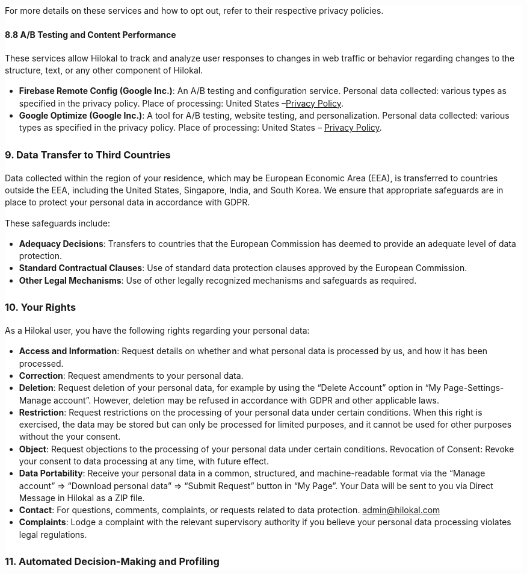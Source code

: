 For more details on these services and how to opt out, refer to their respective privacy policies.

#### 8.8 A/B Testing and Content Performance

These services allow Hilokal to track and analyze user responses to changes in web traffic or behavior regarding changes to the structure, text, or any other component of Hilokal.

* **Firebase Remote Config (Google Inc.)**: An A/B testing and configuration service. Personal data collected: various types as specified in the privacy policy. Place of processing: United States –[Privacy Policy](https://firebase.google.com/support/privacy/).
* **Google Optimize (Google Inc.)**: A tool for A/B testing, website testing, and personalization. Personal data collected: various types as specified in the privacy policy. Place of processing: United States – [Privacy Policy](https://policies.google.com/privacy).

### 9\. Data Transfer to Third Countries

Data collected within the region of your residence, which may be European Economic Area (EEA), is transferred to countries outside the EEA, including the United States, Singapore, India, and South Korea. We ensure that appropriate safeguards are in place to protect your personal data in accordance with GDPR.

These safeguards include:

* **Adequacy Decisions**: Transfers to countries that the European Commission has deemed to provide an adequate level of data protection.
* **Standard Contractual Clauses**: Use of standard data protection clauses approved by the European Commission.
* **Other Legal Mechanisms**: Use of other legally recognized mechanisms and safeguards as required.

### 10\. Your Rights

As a Hilokal user, you have the following rights regarding your personal data:

* **Access and Information**: Request details on whether and what personal data is processed by us, and how it has been processed.
* **Correction**: Request amendments to your personal data.
* **Deletion**: Request deletion of your personal data, for example by using the “Delete Accountˮ option in “My Page-Settings-Manage accountˮ. However, deletion may be refused in accordance with GDPR and other applicable laws.
* **Restriction**: Request restrictions on the processing of your personal data under certain conditions. When this right is exercised, the data may be stored but can only be processed for limited purposes, and it cannot be used for other purposes without the your consent.
* **Object**: Request objections to the processing of your personal data under certain conditions. Revocation of Consent: Revoke your consent to data processing at any time, with future effect.
* **Data Portability**: Receive your personal data in a common, structured, and machine-readable format via the “Manage accountˮ ⇒ “Download personal dataˮ ⇒ “Submit Request” button in “My Pageˮ. Your Data will be sent to you via Direct Message in Hilokal as a ZIP file.
* **Contact**: For questions, comments, complaints, or requests related to data protection. [admin@hilokal.com](https://www.hilokal.com/en/app/admin@hilokal.com)
* **Complaints**: Lodge a complaint with the relevant supervisory authority if you believe your personal data processing violates legal regulations.

### 11\. Automated Decision-Making and Profiling
